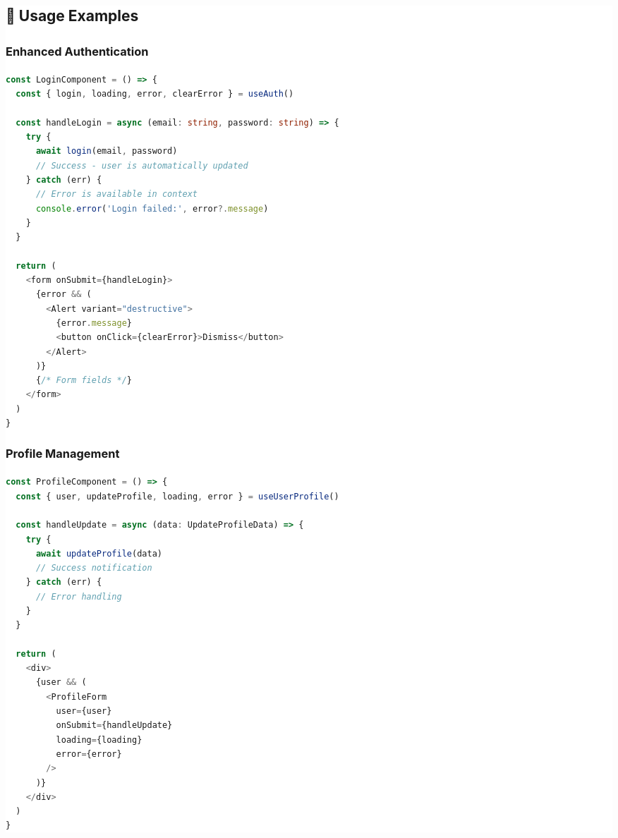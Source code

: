 ## 🎯 Usage Examples

### Enhanced Authentication
```typescript
const LoginComponent = () => {
  const { login, loading, error, clearError } = useAuth()
  
  const handleLogin = async (email: string, password: string) => {
    try {
      await login(email, password)
      // Success - user is automatically updated
    } catch (err) {
      // Error is available in context
      console.error('Login failed:', error?.message)
    }
  }

  return (
    <form onSubmit={handleLogin}>
      {error && (
        <Alert variant="destructive">
          {error.message}
          <button onClick={clearError}>Dismiss</button>
        </Alert>
      )}
      {/* Form fields */}
    </form>
  )
}
```

### Profile Management
```typescript
const ProfileComponent = () => {
  const { user, updateProfile, loading, error } = useUserProfile()
  
  const handleUpdate = async (data: UpdateProfileData) => {
    try {
      await updateProfile(data)
      // Success notification
    } catch (err) {
      // Error handling
    }
  }

  return (
    <div>
      {user && (
        <ProfileForm 
          user={user} 
          onSubmit={handleUpdate}
          loading={loading}
          error={error}
        />
      )}
    </div>
  )
}
```
